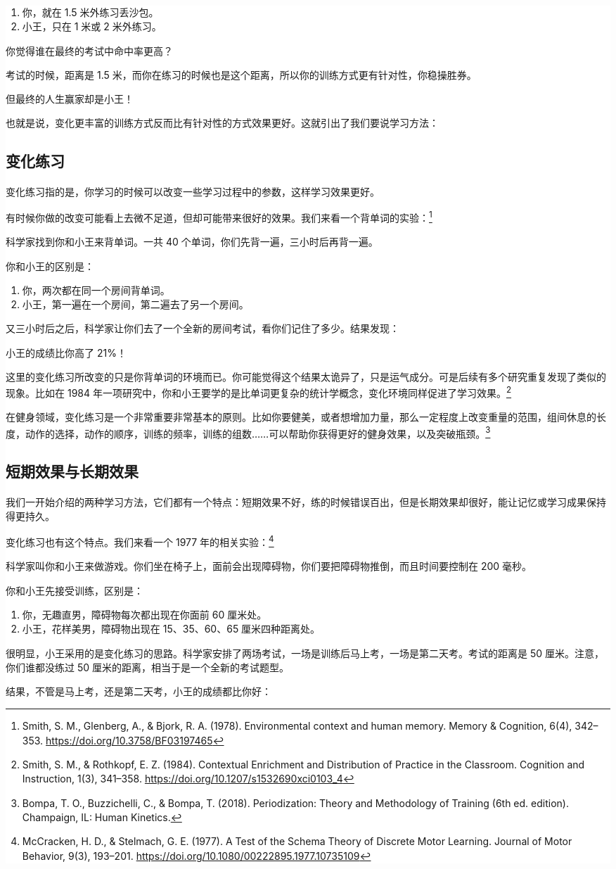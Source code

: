 1. 你，就在 1.5 米外练习丢沙包。
2. 小王，只在 1 米或 2 米外练习。

你觉得谁在最终的考试中命中率更高？

考试的时候，距离是 1.5 米，而你在练习的时候也是这个距离，所以你的训练方式更有针对性，你稳操胜券。

但最终的人生赢家却是小王！

也就是说，变化更丰富的训练方式反而比有针对性的方式效果更好。这就引出了我们要说学习方法：


## 变化练习

变化练习指的是，你学习的时候可以改变一些学习过程中的参数，这样学习效果更好。

有时候你做的改变可能看上去微不足道，但却可能带来很好的效果。我们来看一个背单词的实验：[^7]

科学家找到你和小王来背单词。一共 40 个单词，你们先背一遍，三小时后再背一遍。

你和小王的区别是：

1. 你，两次都在同一个房间背单词。
2. 小王，第一遍在一个房间，第二遍去了另一个房间。

又三小时后之后，科学家让你们去了一个全新的房间考试，看你们记住了多少。结果发现：

小王的成绩比你高了 21%！

这里的变化练习所改变的只是你背单词的环境而已。你可能觉得这个结果太诡异了，只是运气成分。可是后续有多个研究重复发现了类似的现象。比如在 1984 年一项研究中，你和小王要学的是比单词更复杂的统计学概念，变化环境同样促进了学习效果。[^8]

在健身领域，变化练习是一个非常重要非常基本的原则。比如你要健美，或者想增加力量，那么一定程度上改变重量的范围，组间休息的长度，动作的选择，动作的顺序，训练的频率，训练的组数……可以帮助你获得更好的健身效果，以及突破瓶颈。[^9]


## 短期效果与长期效果

我们一开始介绍的两种学习方法，它们都有一个特点：短期效果不好，练的时候错误百出，但是长期效果却很好，能让记忆或学习成果保持得更持久。

变化练习也有这个特点。我们来看一个 1977 年的相关实验：[^10]

科学家叫你和小王来做游戏。你们坐在椅子上，面前会出现障碍物，你们要把障碍物推倒，而且时间要控制在 200 毫秒。

你和小王先接受训练，区别是：

1. 你，无趣直男，障碍物每次都出现在你面前 60 厘米处。
2. 小王，花样美男，障碍物出现在 15、35、60、65 厘米四种距离处。

很明显，小王采用的是变化练习的思路。科学家安排了两场考试，一场是训练后马上考，一场是第二天考。考试的距离是 50 厘米。注意，你们谁都没练过 50 厘米的距离，相当于是一个全新的考试题型。

结果，不管是马上考，还是第二天考，小王的成绩都比你好：


[^1]: Bahrick, H. P. (1979). Maintenance of knowledge: Questions about memory we forgot to ask. Journal of Experimental Psychology: General, 108(3), 296–308. https://doi.org/10.1037/0096-3445.108.3.296
[^2]: Dunlosky, J., Rawson, K. A., Marsh, E. J., Nathan, M. J., & Willingham, D. T. (2013). Improving Students’ Learning With Effective Learning Techniques Promising Directions From Cognitive and Educational Psychology. Psychological Science in the Public Interest, 14(1), 4–58. https://doi.org/10.1177/1529100612453266
[^3]: Cepeda, N. J., Pashler, H., Vul, E., Wixted, J. T., & Rohrer, D. (2006). Distributed practice in verbal recall tasks: A review and quantitative synthesis. Psychological Bulletin, 132(3), 354–380. https://doi.org/10.1037/0033-2909.132.3.354
[^4]: Rohrer, D., & Taylor, K. (2007). The shuffling of mathematics problems improves learning. Instructional Science, 35(6), 481–498. https://doi.org/10.1007/s11251-007-9015-8
[^5]: McCabe, J. (2011). Metacognitive awareness of learning strategies in undergraduates. Memory & Cognition, 39(3), 462–476. https://doi.org/10.3758/s13421-010-0035-2
[^6]: Kerr, R., & Booth, B. (1978). Specific and Varied Practice of Motor Skill. Perceptual and Motor Skills, 46(2), 395–401. https://doi.org/10.1177/003151257804600201
[^7]: Smith, S. M., Glenberg, A., & Bjork, R. A. (1978). Environmental context and human memory. Memory & Cognition, 6(4), 342–353. https://doi.org/10.3758/BF03197465
[^8]: Smith, S. M., & Rothkopf, E. Z. (1984). Contextual Enrichment and Distribution of Practice in the Classroom. Cognition and Instruction, 1(3), 341–358. https://doi.org/10.1207/s1532690xci0103_4
[^9]: Bompa, T. O., Buzzichelli, C., & Bompa, T. (2018). Periodization: Theory and Methodology of Training (6th ed. edition). Champaign, IL: Human Kinetics.
[^10]: McCracken, H. D., & Stelmach, G. E. (1977). A Test of the Schema Theory of Discrete Motor Learning. Journal of Motor Behavior, 9(3), 193–201. https://doi.org/10.1080/00222895.1977.10735109
[^11]: Rhodes, M. G., & Castel, A. D. (2008). Memory predictions are influenced by perceptual information: Evidence for metacognitive illusions. Journal of Experimental Psychology: General, 137(4), 615–625. https://doi.org/10.1037/a0013684
[^12]: Rhodes, M. G., & Castel, A. D. (2009). Metacognitive illusions for auditory information: Effects on monitoring and control. Psychonomic Bulletin & Review, 16(3), 550–554. https://doi.org/10.3758/PBR.16.3.550
[^13]: Kornell, N., Rhodes, M. G., Castel, A. D., & Tauber, S. K. (2011). The Ease-of-Processing Heuristic and the Stability Bias: Dissociating Memory, Memory Beliefs, and Memory Judgments. Psychological Science, 22(6), 787–794. https://doi.org/10.1177/0956797611407929
[^14]: Diemand-Yauman, C., Oppenheimer, D. M., & Vaughan, E. B. (2011). Fortune favors the bold (and the italicized): Effects of disfluency on educational outcomes. Cognition, 118(1), 111–115. https://doi.org/10.1016/j.cognition.2010.09.012
[^15]: Dunlosky, J., & Ariel, R. (2011). The influence of agenda-based and habitual processes on item selection during study. Journal of Experimental Psychology: Learning, Memory, and Cognition, 37(4), 899–912. https://doi.org/10.1037/a0023064